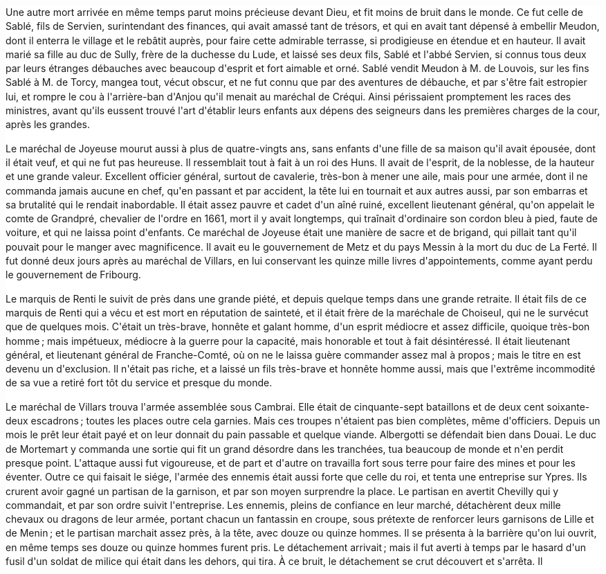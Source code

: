 Une autre mort arrivée en même temps parut moins précieuse devant Dieu, et fit
moins de bruit dans le monde. Ce fut celle de Sablé, fils de Servien,
surintendant des finances, qui avait amassé tant de trésors, et qui en avait
tant dépensé à embellir Meudon, dont il enterra le village et le rebâtit
auprès, pour faire cette admirable terrasse, si prodigieuse en étendue et en
hauteur. Il avait marié sa fille au duc de Sully, frère de la duchesse du
Lude, et laissé ses deux fils, Sablé et l'abbé Servien, si connus tous deux
par leurs étranges débauches avec beaucoup d'esprit et fort aimable et orné.
Sablé vendit Meudon à M. de Louvois, sur les fins Sablé à M. de Torcy, mangea
tout, vécut obscur, et ne fut connu que par des aventures de débauche, et par
s'être fait estropier lui, et rompre le cou à l'arrière-ban d'Anjou qu'il
menait au maréchal de Créqui. Ainsi périssaient promptement les races des
ministres, avant qu'ils eussent trouvé l'art d'établir leurs enfants aux
dépens des seigneurs dans les premières charges de la cour, après les grandes.

Le maréchal de Joyeuse mourut aussi à plus de quatre-vingts ans, sans enfants
d'une fille de sa maison qu'il avait épousée, dont il était veuf, et qui ne
fut pas heureuse. Il ressemblait tout à fait à un roi des Huns. Il avait de
l'esprit, de la noblesse, de la hauteur et une grande valeur. Excellent
officier général, surtout de cavalerie, très-bon à mener une aile, mais pour
une armée, dont il ne commanda jamais aucune en chef, qu'en passant et par
accident, la tête lui en tournait et aux autres aussi, par son embarras et sa
brutalité qui le rendait inabordable. Il était assez pauvre et cadet d'un aîné
ruiné, excellent lieutenant général, qu'on appelait le comte de Grandpré,
chevalier de l'ordre en 1661, mort il y avait longtemps, qui traînait
d'ordinaire son cordon bleu à pied, faute de voiture, et qui ne laissa point
d'enfants. Ce maréchal de Joyeuse était une manière de sacre et de brigand,
qui pillait tant qu'il pouvait pour le manger avec magnificence. Il avait eu
le gouvernement de Metz et du pays Messin à la mort du duc de La Ferté. Il fut
donné deux jours après au maréchal de Villars, en lui conservant les quinze
mille livres d'appointements, comme ayant perdu le gouvernement de Fribourg.

Le marquis de Renti le suivit de près dans une grande piété, et depuis quelque
temps dans une grande retraite. Il était fils de ce marquis de Renti qui a
vécu et est mort en réputation de sainteté, et il était frère de la maréchale
de Choiseul, qui ne le survécut que de quelques mois. C'était un très-brave,
honnête et galant homme, d'un esprit médiocre et assez difficile, quoique
très-bon homme ; mais impétueux, médiocre à la guerre pour la capacité, mais
honorable et tout à fait désintéressé. Il était lieutenant général, et
lieutenant général de Franche-Comté, où on ne le laissa guère commander assez
mal à propos ; mais le titre en est devenu un d'exclusion. Il n'était pas
riche, et a laissé un fils très-brave et honnête homme aussi, mais que
l'extrême incommodité de sa vue a retiré fort tôt du service et presque du
monde.

Le maréchal de Villars trouva l'armée assemblée sous Cambrai. Elle était de
cinquante-sept bataillons et de deux cent soixante-deux escadrons ; toutes les
places outre cela garnies. Mais ces troupes n'étaient pas bien complètes, même
d'officiers. Depuis un mois le prêt leur était payé et on leur donnait du pain
passable et quelque viande. Albergotti se défendait bien dans Douai. Le duc de
Mortemart y commanda une sortie qui fit un grand désordre dans les tranchées,
tua beaucoup de monde et n'en perdit presque point. L'attaque aussi fut
vigoureuse, et de part et d'autre on travailla fort sous terre pour faire des
mines et pour les éventer. Outre ce qui faisait le siége, l'armée des ennemis
était aussi forte que celle du roi, et tenta une entreprise sur Ypres. Ils
crurent avoir gagné un partisan de la garnison, et par son moyen surprendre la
place. Le partisan en avertit Chevilly qui y commandait, et par son ordre
suivit l'entreprise. Les ennemis, pleins de confiance en leur marché,
détachèrent deux mille chevaux ou dragons de leur armée, portant chacun un
fantassin en croupe, sous prétexte de renforcer leurs garnisons de Lille et de
Menin ; et le partisan marchait assez près, à la tête, avec douze ou quinze
hommes. Il se présenta à la barrière qu'on lui ouvrit, en même temps ses douze
ou quinze hommes furent pris. Le détachement arrivait ; mais il fut averti à
temps par le hasard d'un fusil d'un soldat de milice qui était dans les
dehors, qui tira. À ce bruit, le détachement se crut découvert et s'arrêta. Il